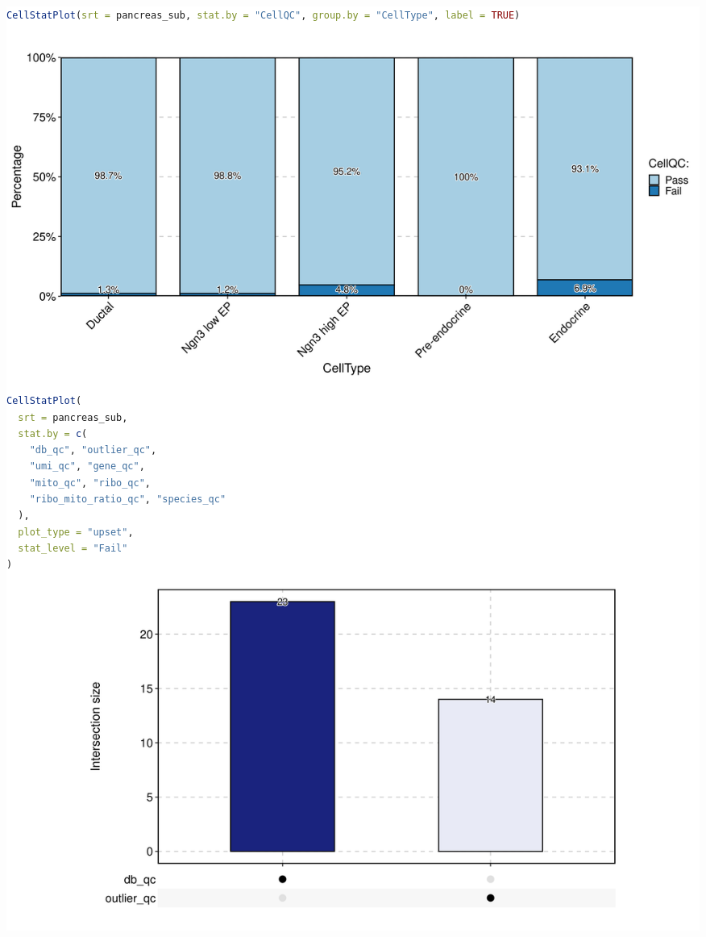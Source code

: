 ``` r
CellStatPlot(srt = pancreas_sub, stat.by = "CellQC", group.by = "CellType", label = TRUE)
```

<img src="man/figures/RunCellQC-2.png" width="100%" style="display: block; margin: auto;"/>

``` r
CellStatPlot(
  srt = pancreas_sub,
  stat.by = c(
    "db_qc", "outlier_qc",
    "umi_qc", "gene_qc",
    "mito_qc", "ribo_qc",
    "ribo_mito_ratio_qc", "species_qc"
  ),
  plot_type = "upset",
  stat_level = "Fail"
)
```

<img src="man/figures/RunCellQC-3.png" width="100%" style="display: block; margin: auto;"/>
